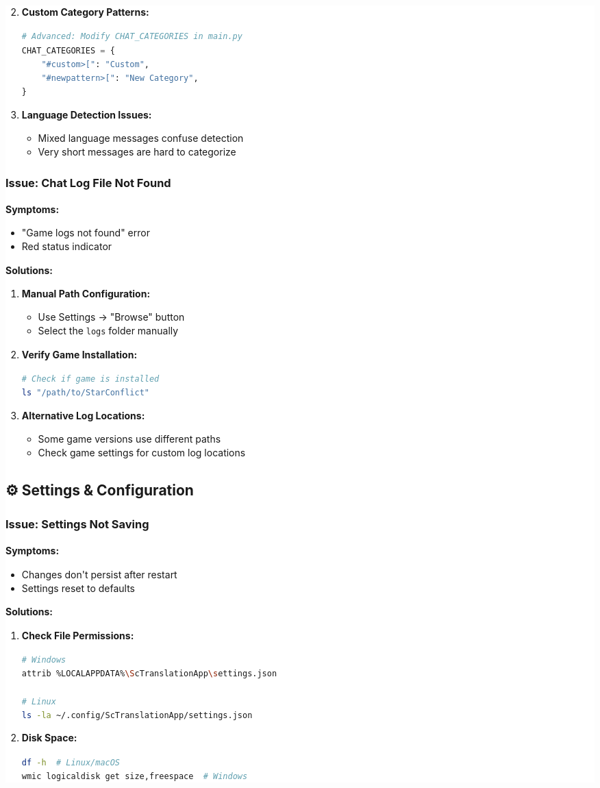 2. **Custom Category Patterns:**
   ```python
   # Advanced: Modify CHAT_CATEGORIES in main.py
   CHAT_CATEGORIES = {
       "#custom>[": "Custom",
       "#newpattern>[": "New Category",
   }
   ```

3. **Language Detection Issues:**
   - Mixed language messages confuse detection
   - Very short messages are hard to categorize

### Issue: Chat Log File Not Found

**Symptoms:**
- "Game logs not found" error
- Red status indicator

**Solutions:**

1. **Manual Path Configuration:**
   - Use Settings → "Browse" button
   - Select the `logs` folder manually

2. **Verify Game Installation:**
   ```bash
   # Check if game is installed
   ls "/path/to/StarConflict"
   ```

3. **Alternative Log Locations:**
   - Some game versions use different paths
   - Check game settings for custom log locations

## ⚙️ Settings & Configuration

### Issue: Settings Not Saving

**Symptoms:**
- Changes don't persist after restart
- Settings reset to defaults

**Solutions:**

1. **Check File Permissions:**
   ```bash
   # Windows
   attrib %LOCALAPPDATA%\ScTranslationApp\settings.json

   # Linux
   ls -la ~/.config/ScTranslationApp/settings.json
   ```

2. **Disk Space:**
   ```bash
   df -h  # Linux/macOS
   wmic logicaldisk get size,freespace  # Windows
   ```
